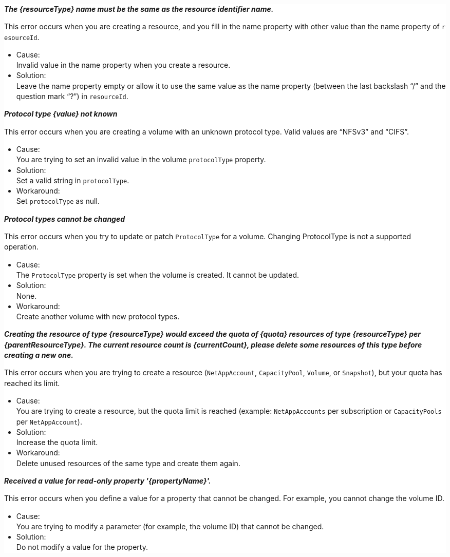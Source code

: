 ***The {resourceType} name must be the same as the resource identifier name.***

This error occurs when you are creating a resource, and you fill in the name property with other value than the name property of `resourceId`.

* Cause:   
Invalid value in the name property when you create a resource.
* Solution:   
Leave the name property empty or allow it to use the same value as the name property (between the last backslash “/” and the question mark “?”) in `resourceId`.

***Protocol type {value} not known***

This error occurs when you are creating a volume with an unknown protocol type.  Valid values are “NFSv3” and “CIFS”.

* Cause:   
You are trying to set an invalid value in the volume `protocolType` property.
* Solution:   
Set a valid string in `protocolType`.
* Workaround:   
Set `protocolType` as null.

***Protocol types cannot be changed***

This error occurs when you try to update or patch `ProtocolType` for a volume.  Changing ProtocolType is not a supported operation.

* Cause:   
The `ProtocolType` property is set when the volume is created.  It cannot be updated.
* Solution:   
None.
* Workaround:   
Create another volume with new protocol types.

***Creating the resource of type {resourceType} would exceed the quota of {quota} resources of type {resourceType} per {parentResourceType}. The current resource count is {currentCount}, please delete some resources of this type before creating a new one.***

This error occurs when you are trying to create a resource (`NetAppAccount`, `CapacityPool`, `Volume`, or `Snapshot`), but your quota has reached its limit.

* Cause:   
You are trying to create a resource, but the quota limit is reached (example: `NetAppAccounts` per subscription or `CapacityPools` per `NetAppAccount`).
* Solution:   
Increase the quota limit.
* Workaround:   
Delete unused resources of the same type and create them again.

***Received a value for read-only property '{propertyName}'.***

This error occurs when you define a value for a property that cannot be changed. For example, you cannot change the volume ID.

* Cause:   
You are trying to modify a parameter (for example, the volume ID) that cannot be changed.
* Solution:   
Do not modify a value for the property.
